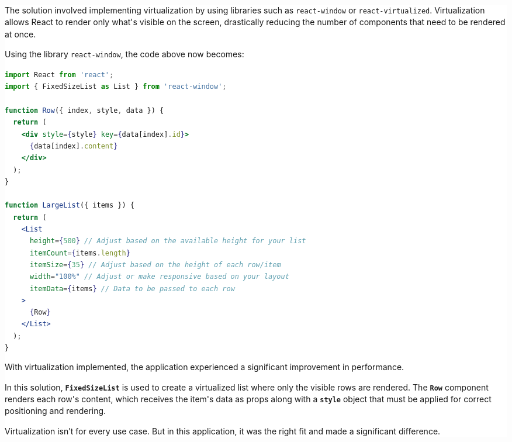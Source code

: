 The solution involved implementing virtualization by using libraries such as `react-window` or `react-virtualized`. Virtualization allows React to render only what's visible on the screen, drastically reducing the number of components that need to be rendered at once.

Using the library `react-window`, the code above now becomes:

```jsx
import React from 'react';
import { FixedSizeList as List } from 'react-window';

function Row({ index, style, data }) {
  return (
    <div style={style} key={data[index].id}>
      {data[index].content}
    </div>
  );
}

function LargeList({ items }) {
  return (
    <List
      height={500} // Adjust based on the available height for your list
      itemCount={items.length}
      itemSize={35} // Adjust based on the height of each row/item
      width="100%" // Adjust or make responsive based on your layout
      itemData={items} // Data to be passed to each row
    >
      {Row}
    </List>
  );
}
```

With virtualization implemented, the application experienced a significant improvement in performance. 

In this solution, **`FixedSizeList`** is used to create a virtualized list where only the visible rows are rendered. The **`Row`** component renders each row's content, which receives the item's data as props along with a **`style`** object that must be applied for correct positioning and rendering.

Virtualization isn’t for every use case. But in this application, it was the right fit and made a significant difference.
